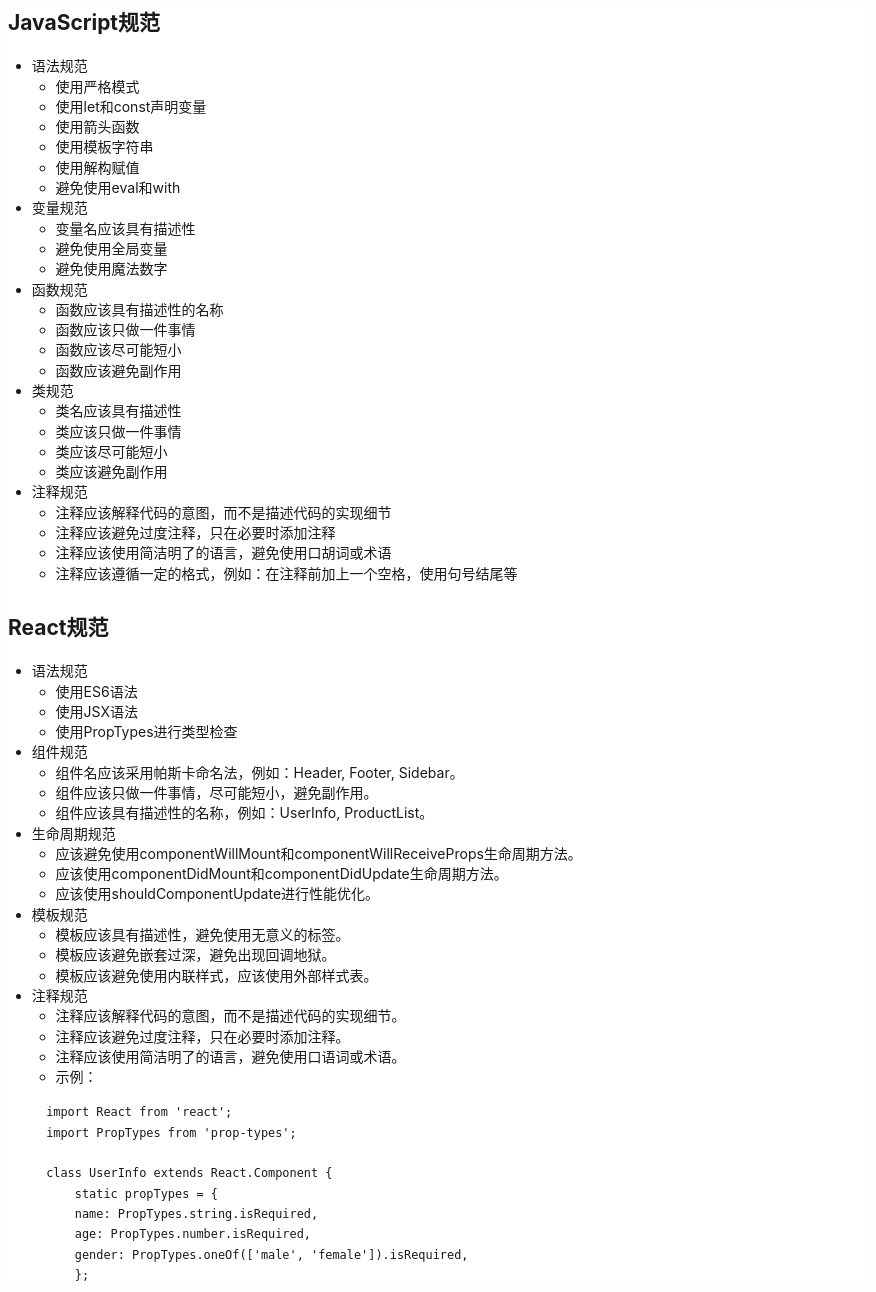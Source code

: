 
## JavaScript规范
- 语法规范
  - 使用严格模式
  - 使用let和const声明变量
  - 使用箭头函数
  - 使用模板字符串
  - 使用解构赋值
  - 避免使用eval和with
- 变量规范
  - 变量名应该具有描述性
  - 避免使用全局变量
  - 避免使用魔法数字
- 函数规范
  - 函数应该具有描述性的名称
  - 函数应该只做一件事情
  - 函数应该尽可能短小
  - 函数应该避免副作用
- 类规范
  - 类名应该具有描述性
  - 类应该只做一件事情
  - 类应该尽可能短小
  - 类应该避免副作用
- 注释规范
  - 注释应该解释代码的意图，而不是描述代码的实现细节
  - 注释应该避免过度注释，只在必要时添加注释
  - 注释应该使用简洁明了的语言，避免使用口胡词或术语
  - 注释应该遵循一定的格式，例如：在注释前加上一个空格，使用句号结尾等



## React规范

- 语法规范
  - 使用ES6语法
  - 使用JSX语法
  - 使用PropTypes进行类型检查
- 组件规范
  - 组件名应该采用帕斯卡命名法，例如：Header, Footer, Sidebar。
  - 组件应该只做一件事情，尽可能短小，避免副作用。
  - 组件应该具有描述性的名称，例如：UserInfo, ProductList。
- 生命周期规范
  - 应该避免使用componentWillMount和componentWillReceiveProps生命周期方法。
  - 应该使用componentDidMount和componentDidUpdate生命周期方法。
  - 应该使用shouldComponentUpdate进行性能优化。
- 模板规范
  - 模板应该具有描述性，避免使用无意义的标签。
  - 模板应该避免嵌套过深，避免出现回调地狱。
  - 模板应该避免使用内联样式，应该使用外部样式表。
- 注释规范
  - 注释应该解释代码的意图，而不是描述代码的实现细节。
  - 注释应该避免过度注释，只在必要时添加注释。
  - 注释应该使用简洁明了的语言，避免使用口语词或术语。
  - 示例：
  ```
    import React from 'react';
    import PropTypes from 'prop-types';

    class UserInfo extends React.Component {
        static propTypes = {
        name: PropTypes.string.isRequired,
        age: PropTypes.number.isRequired,
        gender: PropTypes.oneOf(['male', 'female']).isRequired,
        };
  ```